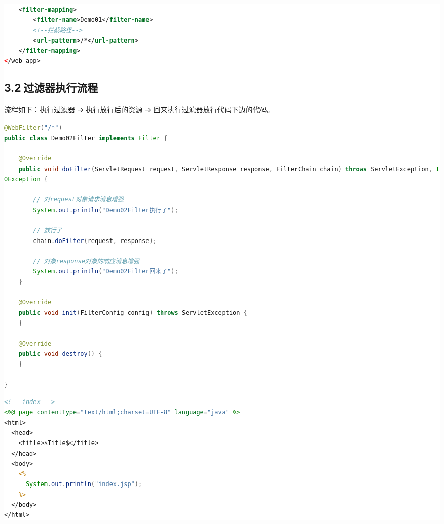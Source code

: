 ```xml
    <filter-mapping>
        <filter-name>Demo01</filter-name>
        <!--拦截路径-->
        <url-pattern>/*</url-pattern>
    </filter-mapping>
</web-app>
```

## 3.2 过滤器执行流程

流程如下：执行过滤器 -> 执行放行后的资源 -> 回来执行过滤器放行代码下边的代码。

```java
@WebFilter("/*")
public class Demo02Filter implements Filter {

    @Override
    public void doFilter(ServletRequest request, ServletResponse response, FilterChain chain) throws ServletException, IOException {

        // 对request对象请求消息增强
        System.out.println("Demo02Filter执行了");

        // 放行了
        chain.doFilter(request, response);

        // 对象response对象的响应消息增强
        System.out.println("Demo02Filter回来了");
    }

    @Override
    public void init(FilterConfig config) throws ServletException {
    }

    @Override
    public void destroy() {
    }

}
```

```jsp
<!-- index -->
<%@ page contentType="text/html;charset=UTF-8" language="java" %>
<html>
  <head>
    <title>$Title$</title>
  </head>
  <body>
    <%
      System.out.println("index.jsp");
    %>
  </body>
</html>
```
